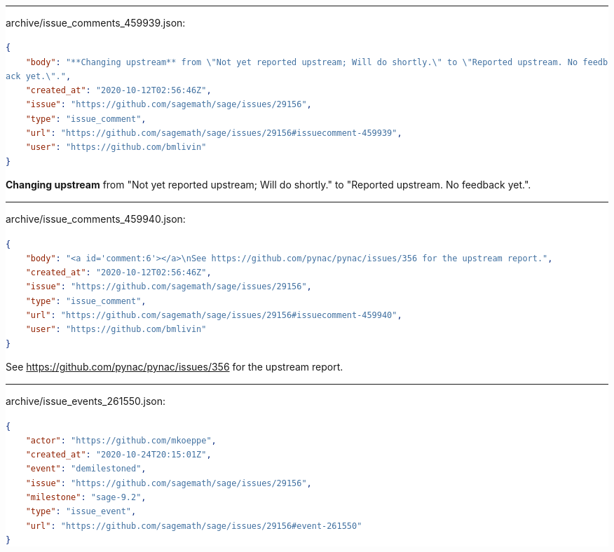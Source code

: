 

---

archive/issue_comments_459939.json:
```json
{
    "body": "**Changing upstream** from \"Not yet reported upstream; Will do shortly.\" to \"Reported upstream. No feedback yet.\".",
    "created_at": "2020-10-12T02:56:46Z",
    "issue": "https://github.com/sagemath/sage/issues/29156",
    "type": "issue_comment",
    "url": "https://github.com/sagemath/sage/issues/29156#issuecomment-459939",
    "user": "https://github.com/bmlivin"
}
```

**Changing upstream** from "Not yet reported upstream; Will do shortly." to "Reported upstream. No feedback yet.".



---

archive/issue_comments_459940.json:
```json
{
    "body": "<a id='comment:6'></a>\nSee https://github.com/pynac/pynac/issues/356 for the upstream report.",
    "created_at": "2020-10-12T02:56:46Z",
    "issue": "https://github.com/sagemath/sage/issues/29156",
    "type": "issue_comment",
    "url": "https://github.com/sagemath/sage/issues/29156#issuecomment-459940",
    "user": "https://github.com/bmlivin"
}
```

<a id='comment:6'></a>
See https://github.com/pynac/pynac/issues/356 for the upstream report.



---

archive/issue_events_261550.json:
```json
{
    "actor": "https://github.com/mkoeppe",
    "created_at": "2020-10-24T20:15:01Z",
    "event": "demilestoned",
    "issue": "https://github.com/sagemath/sage/issues/29156",
    "milestone": "sage-9.2",
    "type": "issue_event",
    "url": "https://github.com/sagemath/sage/issues/29156#event-261550"
}
```

